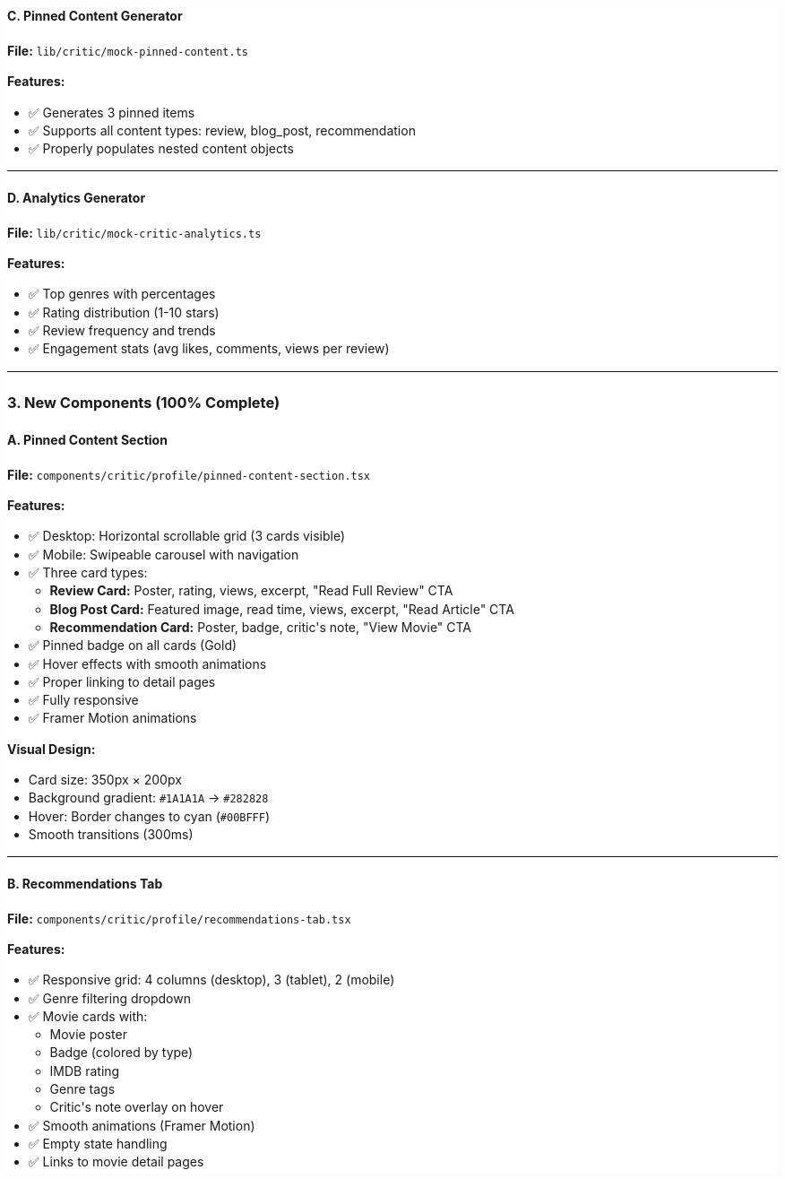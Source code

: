
#### **C. Pinned Content Generator**
**File:** `lib/critic/mock-pinned-content.ts`

**Features:**
- ✅ Generates 3 pinned items
- ✅ Supports all content types: review, blog_post, recommendation
- ✅ Properly populates nested content objects

---

#### **D. Analytics Generator**
**File:** `lib/critic/mock-critic-analytics.ts`

**Features:**
- ✅ Top genres with percentages
- ✅ Rating distribution (1-10 stars)
- ✅ Review frequency and trends
- ✅ Engagement stats (avg likes, comments, views per review)

---

### **3. New Components (100% Complete)**

#### **A. Pinned Content Section**
**File:** `components/critic/profile/pinned-content-section.tsx`

**Features:**
- ✅ Desktop: Horizontal scrollable grid (3 cards visible)
- ✅ Mobile: Swipeable carousel with navigation
- ✅ Three card types:
  - **Review Card:** Poster, rating, views, excerpt, "Read Full Review" CTA
  - **Blog Post Card:** Featured image, read time, views, excerpt, "Read Article" CTA
  - **Recommendation Card:** Poster, badge, critic's note, "View Movie" CTA
- ✅ Pinned badge on all cards (Gold)
- ✅ Hover effects with smooth animations
- ✅ Proper linking to detail pages
- ✅ Fully responsive
- ✅ Framer Motion animations

**Visual Design:**
- Card size: 350px × 200px
- Background gradient: `#1A1A1A` → `#282828`
- Hover: Border changes to cyan (`#00BFFF`)
- Smooth transitions (300ms)

---

#### **B. Recommendations Tab**
**File:** `components/critic/profile/recommendations-tab.tsx`

**Features:**
- ✅ Responsive grid: 4 columns (desktop), 3 (tablet), 2 (mobile)
- ✅ Genre filtering dropdown
- ✅ Movie cards with:
  - Movie poster
  - Badge (colored by type)
  - IMDB rating
  - Genre tags
  - Critic's note overlay on hover
- ✅ Smooth animations (Framer Motion)
- ✅ Empty state handling
- ✅ Links to movie detail pages
